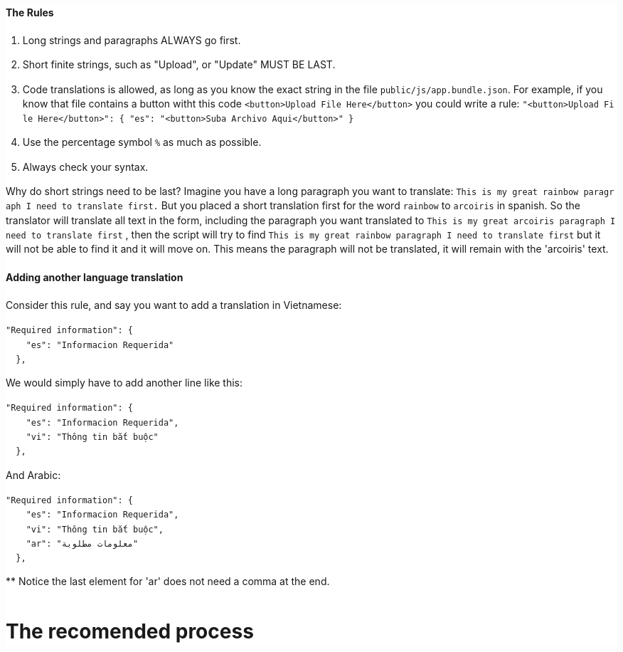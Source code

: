 

#### The Rules

1. Long strings and paragraphs ALWAYS go first.

2. Short finite strings, such as "Upload", or "Update" MUST BE LAST.

3. Code translations is allowed, as long as you know the exact string in the file `public/js/app.bundle.json`. For example, if you know that file contains a button witht this code `<button>Upload File Here</button>` you could write a rule: `"<button>Upload File Here</button>": { "es": "<button>Suba Archivo Aqui</button>" }`

4. Use the percentage symbol `%` as much as possible.

5. Always check your syntax.

   

Why do short strings need to be last? Imagine you have a long paragraph you want to translate: `This is my great rainbow paragraph I need to translate first.` But you placed a short translation first for the word `rainbow` to `arcoiris` in spanish. So the translator will translate all text in the form, including the paragraph you want translated to `This is my great arcoiris paragraph I need to translate first` , then the script will try to find `This is my great rainbow paragraph I need to translate first` but it will not be able to find it and it will move on. This means the paragraph will not be translated, it will remain with the 'arcoiris' text.

#### Adding another language translation

Consider this rule, and say you want to add a translation in Vietnamese:

```
"Required information": {
    "es": "Informacion Requerida"
  },
```

We would simply have to add another line like this:

```
"Required information": {
    "es": "Informacion Requerida",
	"vi": "Thông tin bắt buộc"
  },
```

And Arabic:

```
"Required information": {
    "es": "Informacion Requerida",
	"vi": "Thông tin bắt buộc",
	"ar": "معلومات مطلوبة"
  },
```

** Notice the last element for 'ar' does not need a comma at the end.

# The recomended process
